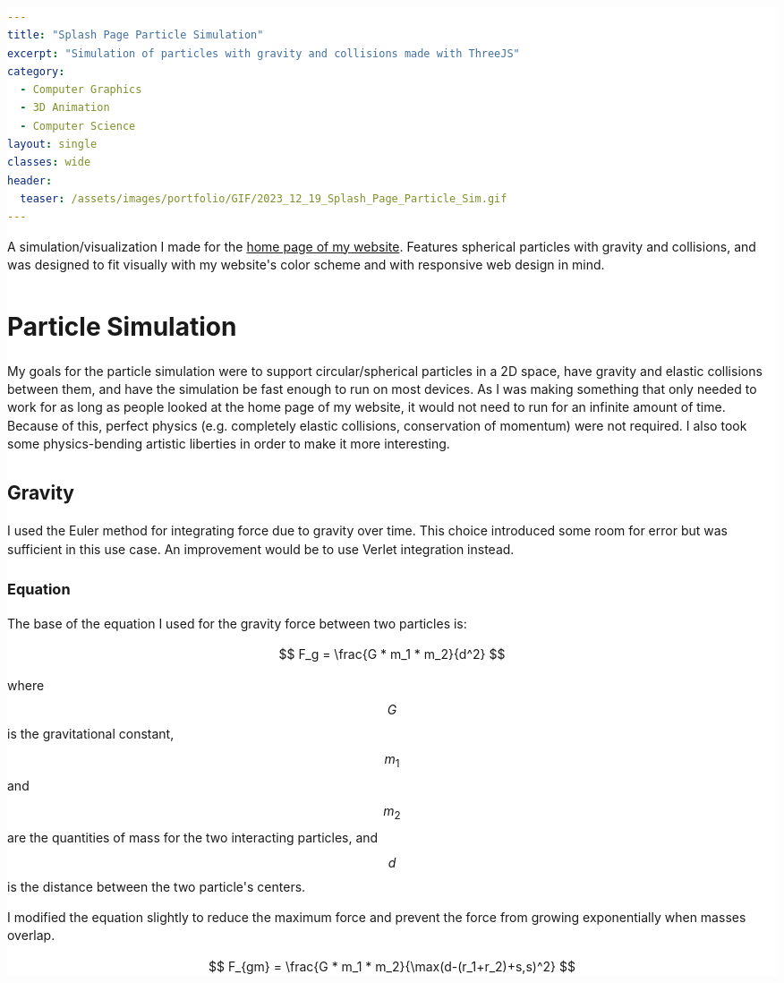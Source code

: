 ```yaml
---
title: "Splash Page Particle Simulation"
excerpt: "Simulation of particles with gravity and collisions made with ThreeJS"
category:
  - Computer Graphics
  - 3D Animation
  - Computer Science
layout: single
classes: wide
header:
  teaser: /assets/images/portfolio/GIF/2023_12_19_Splash_Page_Particle_Sim.gif
---
```


<script src="https://polyfill.io/v3/polyfill.min.js?features=es6"></script>
<script id="MathJax-script" async src="https://cdn.jsdelivr.net/npm/mathjax@3/es5/tex-mml-chtml.js"></script>

A simulation/visualization I made for the <a href="/">home page of my website</a>. Features spherical particles with gravity and collisions, and was designed to fit visually with my website's color scheme and with responsive web design in mind.

<object data="/assets/simulation/splash_simulation.html" style="position:relative; pointer-events: all; height:50vw; width: 100%;"></object>



# Particle Simulation
My goals for the particle simulation were to support circular/spherical particles in a 2D space, have gravity and elastic collisions between them, and have the simulation be fast enough to run on most devices. As I was making something that only needed to work for as long as people looked at the home page of my website, it would not need to run for an infinite amount of time. Because of this, perfect physics (e.g. completely elastic collisions, conservation of momentum) were not required. I also took some physics-bending artistic liberties in order to make it more interesting.

## Gravity
I used the Euler method for integrating force due to gravity over time. This choice introduced some room for error but was sufficient in this use case. An improvement would be to use Verlet integration instead. 

### Equation
The base of the equation I used for the gravity force between two particles is:

$$ F_g = \frac{G * m_1 * m_2}{d^2} $$

where $$G$$ is the gravitational constant, $$m_1$$ and $$m_2$$ are the quantities of mass for the two interacting particles, and $$d$$ is the distance between the two particle's centers.

I modified the equation slightly to reduce the maximum force and prevent the force from growing exponentially when masses overlap.

$$ F_{gm} = \frac{G * m_1 * m_2}{\max(d-(r_1+r_2)+s,s)^2} $$
